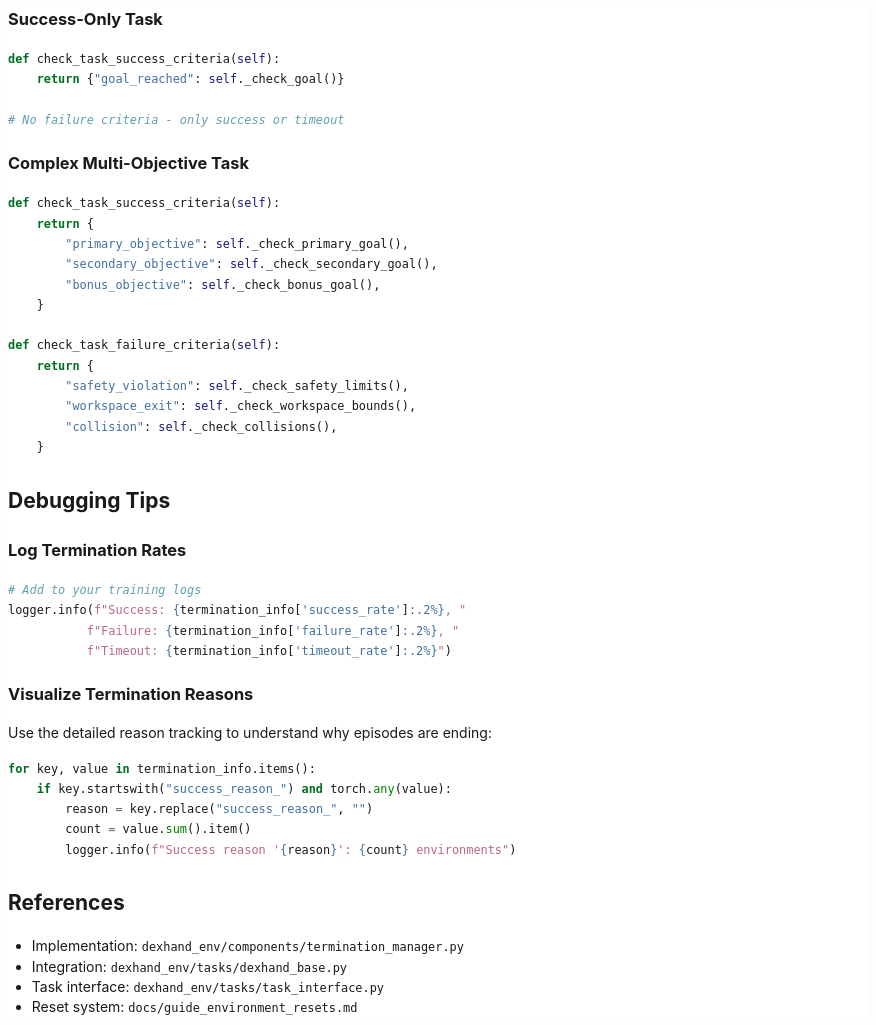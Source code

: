 ### Success-Only Task
```python
def check_task_success_criteria(self):
    return {"goal_reached": self._check_goal()}

# No failure criteria - only success or timeout
```

### Complex Multi-Objective Task
```python
def check_task_success_criteria(self):
    return {
        "primary_objective": self._check_primary_goal(),
        "secondary_objective": self._check_secondary_goal(),
        "bonus_objective": self._check_bonus_goal(),
    }

def check_task_failure_criteria(self):
    return {
        "safety_violation": self._check_safety_limits(),
        "workspace_exit": self._check_workspace_bounds(),
        "collision": self._check_collisions(),
    }
```

## Debugging Tips

### Log Termination Rates
```python
# Add to your training logs
logger.info(f"Success: {termination_info['success_rate']:.2%}, "
           f"Failure: {termination_info['failure_rate']:.2%}, "
           f"Timeout: {termination_info['timeout_rate']:.2%}")
```

### Visualize Termination Reasons
Use the detailed reason tracking to understand why episodes are ending:

```python
for key, value in termination_info.items():
    if key.startswith("success_reason_") and torch.any(value):
        reason = key.replace("success_reason_", "")
        count = value.sum().item()
        logger.info(f"Success reason '{reason}': {count} environments")
```

## References
- Implementation: `dexhand_env/components/termination_manager.py`
- Integration: `dexhand_env/tasks/dexhand_base.py`
- Task interface: `dexhand_env/tasks/task_interface.py`
- Reset system: `docs/guide_environment_resets.md`
